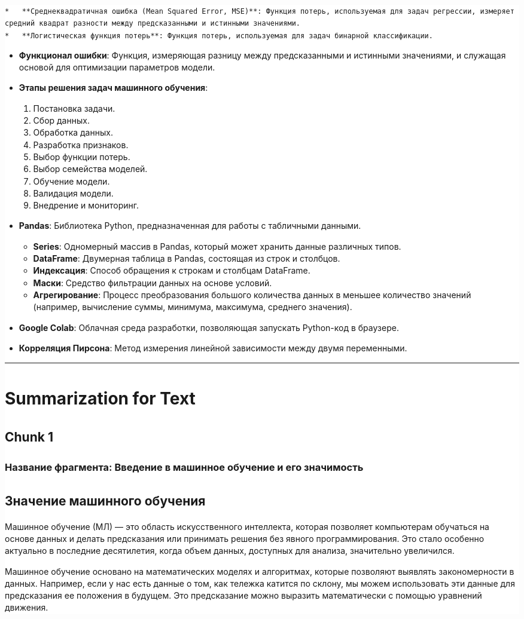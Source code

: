     *   **Среднеквадратичная ошибка (Mean Squared Error, MSE)**: Функция потерь, используемая для задач регрессии, измеряет средний квадрат разности между предсказанными и истинными значениями.
    *   **Логистическая функция потерь**: Функция потерь, используемая для задач бинарной классификации.

*   **Функционал ошибки**: Функция, измеряющая разницу между предсказанными и истинными значениями, и служащая основой для оптимизации параметров модели.

*   **Этапы решения задач машинного обучения**:

    1.  Постановка задачи.
    2.  Сбор данных.
    3.  Обработка данных.
    4.  Разработка признаков.
    5.  Выбор функции потерь.
    6.  Выбор семейства моделей.
    7.  Обучение модели.
    8.  Валидация модели.
    9.  Внедрение и мониторинг.

*   **Pandas**: Библиотека Python, предназначенная для работы с табличными данными.

    *   **Series**: Одномерный массив в Pandas, который может хранить данные различных типов.
    *   **DataFrame**: Двумерная таблица в Pandas, состоящая из строк и столбцов.
    *   **Индексация**: Способ обращения к строкам и столбцам DataFrame.
    *   **Маски**: Средство фильтрации данных на основе условий.
    *   **Агрегирование**: Процесс преобразования большого количества данных в меньшее количество значений (например, вычисление суммы, минимума, максимума, среднего значения).

*   **Google Colab**: Облачная среда разработки, позволяющая запускать Python-код в браузере.

*   **Корреляция Пирсона**: Метод измерения линейной зависимости между двумя переменными.

---

# Summarization for Text

## Chunk 1

### **Название фрагмента: Введение в машинное обучение и его значимость**

## **Значение машинного обучения**

Машинное обучение (МЛ) — это область искусственного интеллекта, которая позволяет компьютерам обучаться на основе данных и делать предсказания или принимать решения без явного программирования. Это стало особенно актуально в последние десятилетия, когда объем данных, доступных для анализа, значительно увеличился.

Машинное обучение основано на математических моделях и алгоритмах, которые позволяют выявлять закономерности в данных. Например, если у нас есть данные о том, как тележка катится по склону, мы можем использовать эти данные для предсказания ее положения в будущем. Это предсказание можно выразить математически с помощью уравнений движения.

